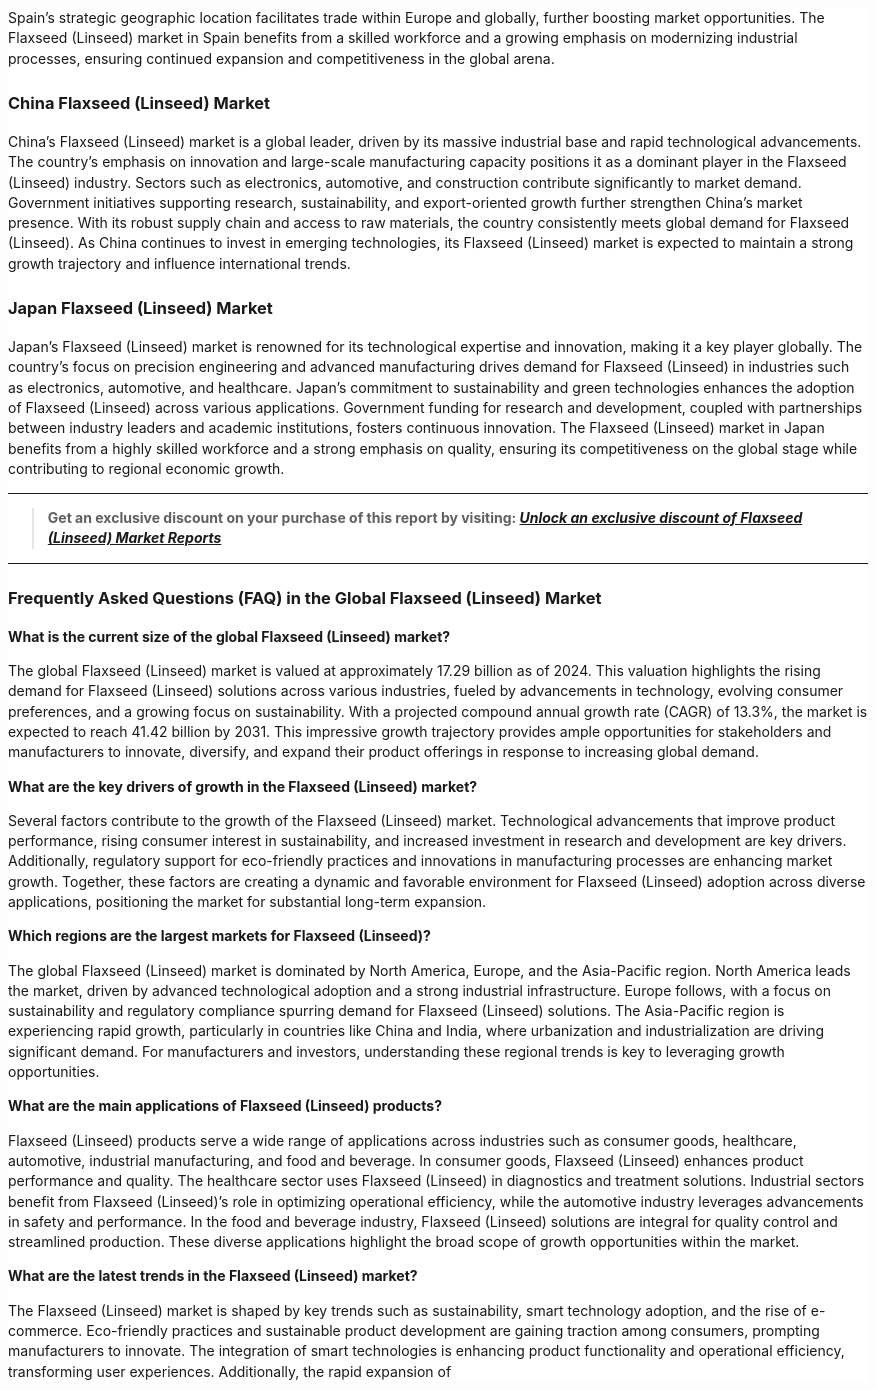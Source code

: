 Spain&rsquo;s strategic geographic location facilitates trade within Europe and globally, further boosting market opportunities. The Flaxseed (Linseed) market in Spain benefits from a skilled workforce and a growing emphasis on modernizing industrial processes, ensuring continued expansion and competitiveness in the global arena.</p><h3>China Flaxseed (Linseed) Market</h3><p>China&rsquo;s Flaxseed (Linseed) market is a global leader, driven by its massive industrial base and rapid technological advancements. The country&rsquo;s emphasis on innovation and large-scale manufacturing capacity positions it as a dominant player in the Flaxseed (Linseed) industry. Sectors such as electronics, automotive, and construction contribute significantly to market demand. Government initiatives supporting research, sustainability, and export-oriented growth further strengthen China&rsquo;s market presence. With its robust supply chain and access to raw materials, the country consistently meets global demand for Flaxseed (Linseed). As China continues to invest in emerging technologies, its Flaxseed (Linseed) market is expected to maintain a strong growth trajectory and influence international trends.</p><h3>Japan Flaxseed (Linseed) Market</h3><p>Japan&rsquo;s Flaxseed (Linseed) market is renowned for its technological expertise and innovation, making it a key player globally. The country&rsquo;s focus on precision engineering and advanced manufacturing drives demand for Flaxseed (Linseed) in industries such as electronics, automotive, and healthcare. Japan&rsquo;s commitment to sustainability and green technologies enhances the adoption of Flaxseed (Linseed) across various applications. Government funding for research and development, coupled with partnerships between industry leaders and academic institutions, fosters continuous innovation. The Flaxseed (Linseed) market in Japan benefits from a highly skilled workforce and a strong emphasis on quality, ensuring its competitiveness on the global stage while contributing to regional economic growth.</p><hr /><blockquote><p><strong>Get an exclusive discount on your purchase of this report by visiting: <em><a href="://marketresearchpulse.com/ask-for-discount/133476?utm_source=Github&amp;utm_medium=030">Unlock an exclusive discount of Flaxseed (Linseed) Market Reports</a></em>&nbsp;</strong></p></blockquote><hr /><h3>Frequently Asked Questions (FAQ) in the Global Flaxseed (Linseed) Market</h3><p><strong>What is the current size of the global Flaxseed (Linseed) market?</strong></p><p>The global Flaxseed (Linseed) market is valued at approximately 17.29 billion as of 2024. This valuation highlights the rising demand for Flaxseed (Linseed) solutions across various industries, fueled by advancements in technology, evolving consumer preferences, and a growing focus on sustainability. With a projected compound annual growth rate (CAGR) of 13.3%, the market is expected to reach 41.42 billion by 2031. This impressive growth trajectory provides ample opportunities for stakeholders and manufacturers to innovate, diversify, and expand their product offerings in response to increasing global demand.</p><p><strong>What are the key drivers of growth in the Flaxseed (Linseed) market?</strong></p><p>Several factors contribute to the growth of the Flaxseed (Linseed) market. Technological advancements that improve product performance, rising consumer interest in sustainability, and increased investment in research and development are key drivers. Additionally, regulatory support for eco-friendly practices and innovations in manufacturing processes are enhancing market growth. Together, these factors are creating a dynamic and favorable environment for Flaxseed (Linseed) adoption across diverse applications, positioning the market for substantial long-term expansion.</p><p><strong>Which regions are the largest markets for Flaxseed (Linseed)?</strong></p><p>The global Flaxseed (Linseed) market is dominated by North America, Europe, and the Asia-Pacific region. North America leads the market, driven by advanced technological adoption and a strong industrial infrastructure. Europe follows, with a focus on sustainability and regulatory compliance spurring demand for Flaxseed (Linseed) solutions. The Asia-Pacific region is experiencing rapid growth, particularly in countries like China and India, where urbanization and industrialization are driving significant demand. For manufacturers and investors, understanding these regional trends is key to leveraging growth opportunities.</p><p><strong>What are the main applications of Flaxseed (Linseed) products?</strong></p><p>Flaxseed (Linseed) products serve a wide range of applications across industries such as consumer goods, healthcare, automotive, industrial manufacturing, and food and beverage. In consumer goods, Flaxseed (Linseed) enhances product performance and quality. The healthcare sector uses Flaxseed (Linseed) in diagnostics and treatment solutions. Industrial sectors benefit from Flaxseed (Linseed)&rsquo;s role in optimizing operational efficiency, while the automotive industry leverages advancements in safety and performance. In the food and beverage industry, Flaxseed (Linseed) solutions are integral for quality control and streamlined production. These diverse applications highlight the broad scope of growth opportunities within the market.</p><p><strong>What are the latest trends in the Flaxseed (Linseed) market?</strong></p><p>The Flaxseed (Linseed) market is shaped by key trends such as sustainability, smart technology adoption, and the rise of e-commerce. Eco-friendly practices and sustainable product development are gaining traction among consumers, prompting manufacturers to innovate. The integration of smart technologies is enhancing product functionality and operational efficiency, transforming user experiences. Additionally, the rapid expansion of